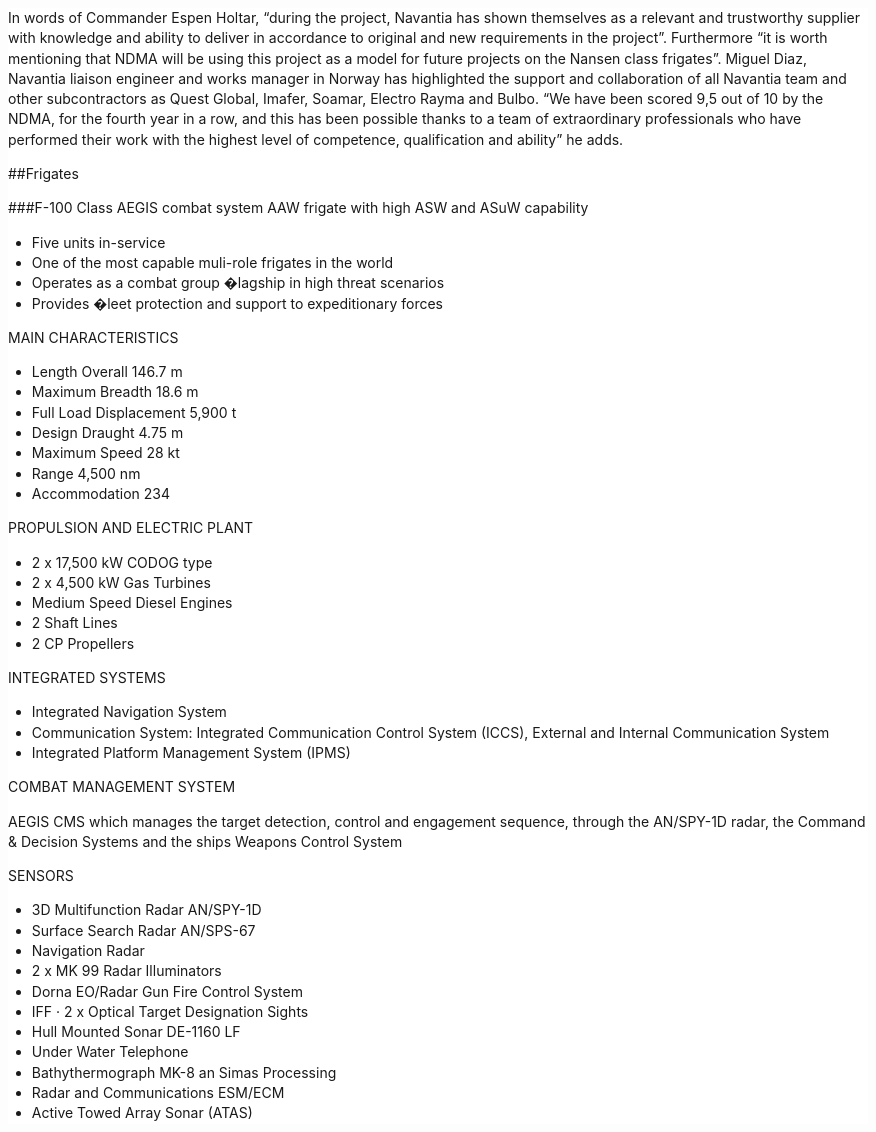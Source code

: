 In words of Commander Espen Holtar, “during the project, Navantia has shown themselves as a relevant and trustworthy supplier with knowledge and ability to deliver in accordance to original and new requirements in the project”. Furthermore “it is worth mentioning that NDMA will be using this project as a model for future projects on the Nansen class frigates”.
Miguel Diaz, Navantia liaison engineer and works manager in Norway has highlighted the support and collaboration of all Navantia team and other subcontractors as Quest Global, Imafer, Soamar, Electro Rayma and Bulbo.
“We have been scored 9,5 out of 10 by the NDMA, for the fourth year in a row, and this has been possible thanks to a team of extraordinary professionals who have performed their work with the highest level of competence, qualification and ability” he adds.

##Frigates

###F-100 Class AEGIS combat system AAW frigate with high ASW and ASuW capability

- Five units in-service
- One of the most capable muli-role frigates in the world
- Operates as a combat group �lagship in high threat scenarios
- Provides �leet protection and support to expeditionary forces

MAIN CHARACTERISTICS

- Length Overall 146.7 m
- Maximum Breadth 18.6 m
- Full Load Displacement 5,900 t
- Design Draught 4.75 m
- Maximum Speed 28 kt
- Range 4,500 nm
- Accommodation 234

PROPULSION AND ELECTRIC PLANT

- 2 x 17,500 kW CODOG type
- 2 x 4,500 kW Gas Turbines
- Medium Speed Diesel Engines
- 2 Shaft Lines
- 2 CP Propellers

INTEGRATED SYSTEMS

- Integrated Navigation System
- Communication System: Integrated Communication Control System (ICCS), External and Internal Communication System
- Integrated Platform Management System (IPMS)

COMBAT MANAGEMENT SYSTEM

AEGIS CMS which manages the target detection, control and engagement sequence, through the AN/SPY-1D radar, the Command & Decision Systems and the ships Weapons Control System

SENSORS

- 3D Multifunction Radar AN/SPY-1D
- Surface Search Radar AN/SPS-67
- Navigation Radar
- 2 x MK 99 Radar Illuminators
- Dorna EO/Radar Gun Fire Control System
- IFF · 2 x Optical Target Designation Sights
- Hull Mounted Sonar DE-1160 LF
- Under Water Telephone
- Bathythermograph MK-8 an Simas Processing
- Radar and Communications ESM/ECM
- Active Towed Array Sonar (ATAS)
